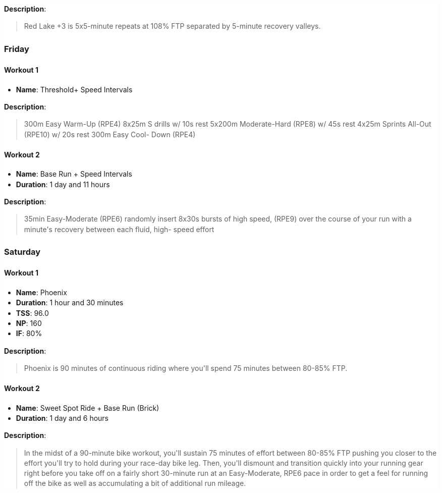 **Description**:

> Red Lake +3 is 5x5-minute repeats at 108% FTP separated by 5-minute recovery
> valleys.


### Friday 

#### Workout 1
* **Name**: Threshold+ Speed Intervals


**Description**:

> 300m Easy Warm-Up (RPE4) 8x25m S drills w/ 10s rest 5x200m Moderate-Hard
> (RPE8) w/ 45s rest 4x25m Sprints All-Out (RPE10) w/ 20s rest 300m Easy Cool-
> Down (RPE4)

#### Workout 2
* **Name**: Base Run + Speed Intervals
* **Duration**: 1 day and 11 hours


**Description**:

> 35min Easy-Moderate (RPE6) randomly insert 8x30s bursts of high speed, (RPE9)
> over the course of your run with a minute's recovery between each fluid, high-
> speed effort


### Saturday 

#### Workout 1
* **Name**: Phoenix
* **Duration**: 1 hour and 30 minutes
* **TSS**: 96.0
* **NP**: 160
* **IF**: 80%

**Description**:

> Phoenix is 90 minutes of continuous riding where you'll spend 75 minutes
> between 80-85% FTP.

#### Workout 2
* **Name**: Sweet Spot Ride + Base Run (Brick)
* **Duration**: 1 day and 6 hours


**Description**:

> In the midst of a 90-minute bike workout, you'll sustain 75 minutes of effort
> between 80-85% FTP pushing you closer to the effort you'll try to hold during
> your race-day bike leg. Then, you'll dismount and transition quickly into your
> running gear right before you take off on a fairly short 30-minute run at an
> Easy-Moderate, RPE6 pace in order to get a feel for running off the bike as
> well as accumulating a bit of additional run mileage.
